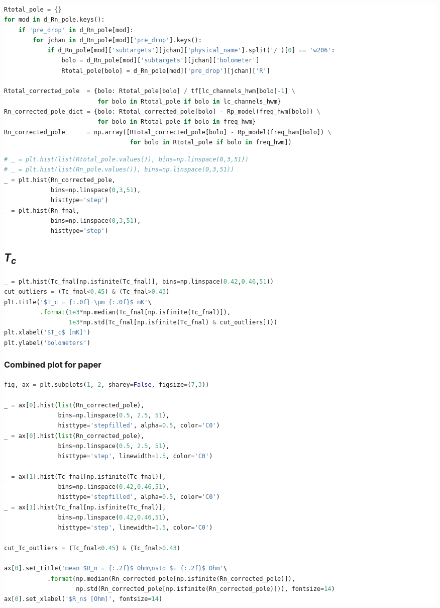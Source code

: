 ```python
Rtotal_pole = {}
for mod in d_Rn_pole.keys():
    if 'pre_drop' in d_Rn_pole[mod]:
        for jchan in d_Rn_pole[mod]['pre_drop'].keys():
            if d_Rn_pole[mod]['subtargets'][jchan]['physical_name'].split('/')[0] == 'w206':
                bolo = d_Rn_pole[mod]['subtargets'][jchan]['bolometer']
                Rtotal_pole[bolo] = d_Rn_pole[mod]['pre_drop'][jchan]['R']
                
Rtotal_corrected_pole  = {bolo: Rtotal_pole[bolo] / tf[lc_channels_hwm[bolo]-1] \
                          for bolo in Rtotal_pole if bolo in lc_channels_hwm}
Rn_corrected_pole_dict = {bolo: Rtotal_corrected_pole[bolo] - Rp_model(freq_hwm[bolo]) \
                          for bolo in Rtotal_pole if bolo in freq_hwm}
Rn_corrected_pole      = np.array([Rtotal_corrected_pole[bolo] - Rp_model(freq_hwm[bolo]) \
                                   for bolo in Rtotal_pole if bolo in freq_hwm])
```

```python
# _ = plt.hist(list(Rtotal_pole.values()), bins=np.linspace(0,3,51))
# _ = plt.hist(list(Rn_pole.values()), bins=np.linspace(0,3,51))
_ = plt.hist(Rn_corrected_pole,
             bins=np.linspace(0,3,51),
             histtype='step')
_ = plt.hist(Rn_fnal,
             bins=np.linspace(0,3,51),
             histtype='step')
```

## $T_c$

```python
_ = plt.hist(Tc_fnal[np.isfinite(Tc_fnal)], bins=np.linspace(0.42,0.46,51))
cut_outliers = (Tc_fnal<0.45) & (Tc_fnal>0.43)
plt.title('$T_c = {:.0f} \pm {:.0f}$ mK'\
          .format(1e3*np.median(Tc_fnal[np.isfinite(Tc_fnal)]),
                  1e3*np.std(Tc_fnal[np.isfinite(Tc_fnal) & cut_outliers])))
plt.xlabel('$T_c$ [mK]')
plt.ylabel('bolometers')
```

### Combined plot for paper

```python
fig, ax = plt.subplots(1, 2, sharey=False, figsize=(7,3))

_ = ax[0].hist(list(Rn_corrected_pole),
               bins=np.linspace(0.5, 2.5, 51),
               histtype='stepfilled', alpha=0.5, color='C0')
_ = ax[0].hist(list(Rn_corrected_pole),
               bins=np.linspace(0.5, 2.5, 51),
               histtype='step', linewidth=1.5, color='C0')

_ = ax[1].hist(Tc_fnal[np.isfinite(Tc_fnal)],
               bins=np.linspace(0.42,0.46,51),
               histtype='stepfilled', alpha=0.5, color='C0')
_ = ax[1].hist(Tc_fnal[np.isfinite(Tc_fnal)],
               bins=np.linspace(0.42,0.46,51),
               histtype='step', linewidth=1.5, color='C0')

cut_Tc_outliers = (Tc_fnal<0.45) & (Tc_fnal>0.43)

ax[0].set_title('mean $R_n = {:.2f}$ Ohm\nstd $= {:.2f}$ Ohm'\
            .format(np.median(Rn_corrected_pole[np.isfinite(Rn_corrected_pole)]),
                    np.std(Rn_corrected_pole[np.isfinite(Rn_corrected_pole)])), fontsize=14)
ax[0].set_xlabel('$R_n$ [Ohm]', fontsize=14)
```